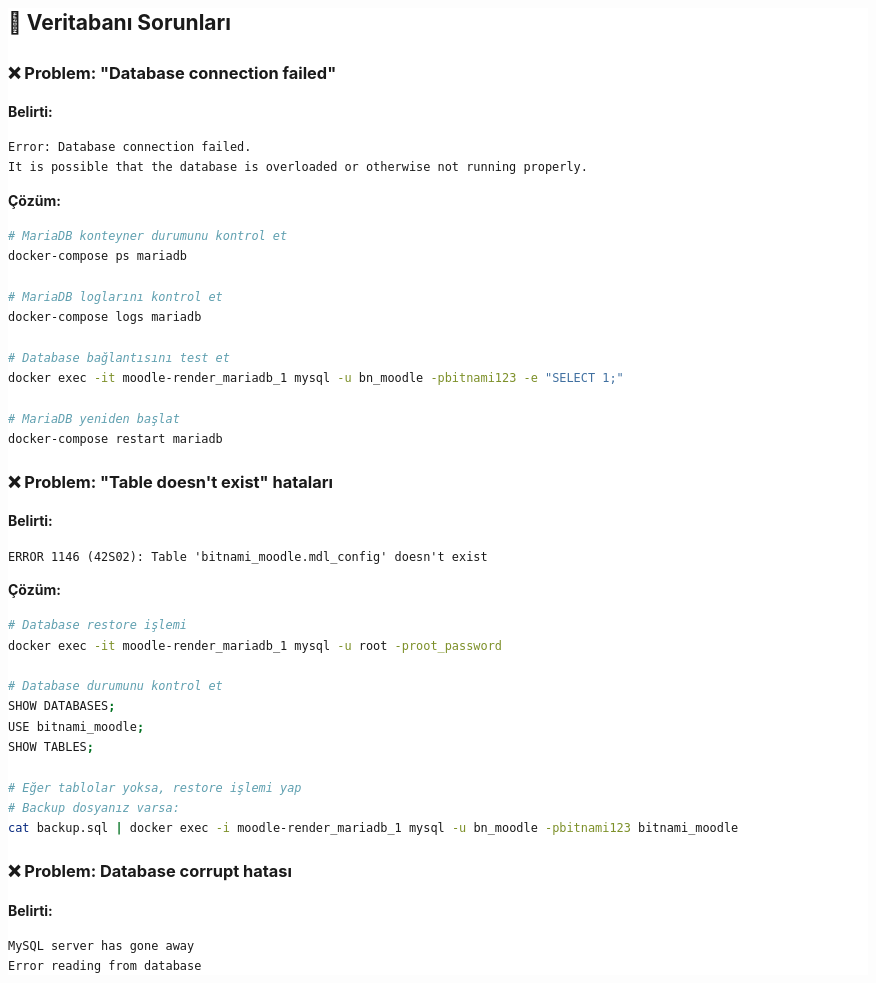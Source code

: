 
## 💾 Veritabanı Sorunları

### ❌ **Problem: "Database connection failed"**

**Belirti:**
```
Error: Database connection failed.
It is possible that the database is overloaded or otherwise not running properly.
```

**Çözüm:**
```bash
# MariaDB konteyner durumunu kontrol et
docker-compose ps mariadb

# MariaDB loglarını kontrol et
docker-compose logs mariadb

# Database bağlantısını test et
docker exec -it moodle-render_mariadb_1 mysql -u bn_moodle -pbitnami123 -e "SELECT 1;"

# MariaDB yeniden başlat
docker-compose restart mariadb
```

### ❌ **Problem: "Table doesn't exist" hataları**

**Belirti:**
```
ERROR 1146 (42S02): Table 'bitnami_moodle.mdl_config' doesn't exist
```

**Çözüm:**
```bash
# Database restore işlemi
docker exec -it moodle-render_mariadb_1 mysql -u root -proot_password

# Database durumunu kontrol et
SHOW DATABASES;
USE bitnami_moodle;
SHOW TABLES;

# Eğer tablolar yoksa, restore işlemi yap
# Backup dosyanız varsa:
cat backup.sql | docker exec -i moodle-render_mariadb_1 mysql -u bn_moodle -pbitnami123 bitnami_moodle
```

### ❌ **Problem: Database corrupt hatası**

**Belirti:**
```
MySQL server has gone away
Error reading from database
```
